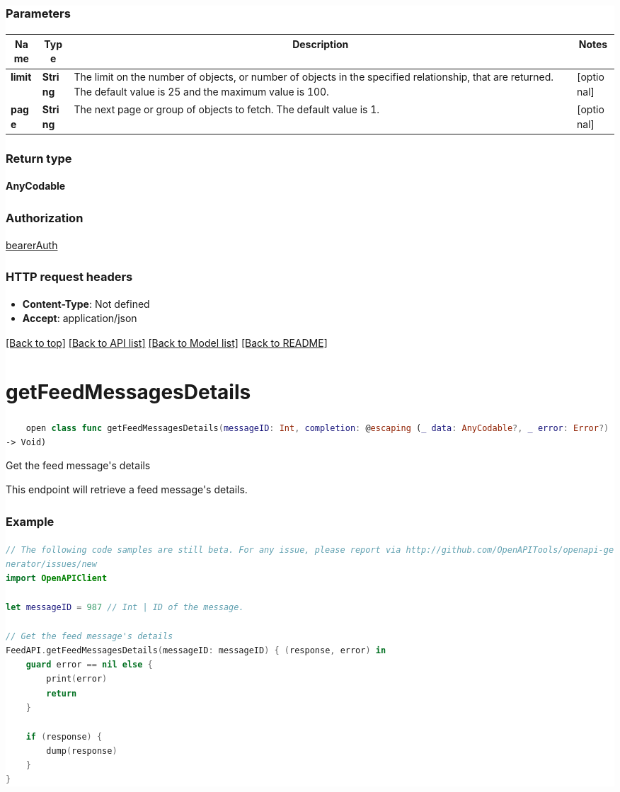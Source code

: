 ### Parameters

Name | Type | Description  | Notes
------------- | ------------- | ------------- | -------------
 **limit** | **String** | The limit on the number of objects, or number of objects in the specified relationship, that are returned. The default value is 25 and the maximum value is 100. | [optional] 
 **page** | **String** | The next page or group of objects to fetch. The default value is 1. | [optional] 

### Return type

**AnyCodable**

### Authorization

[bearerAuth](../README.md#bearerAuth)

### HTTP request headers

 - **Content-Type**: Not defined
 - **Accept**: application/json

[[Back to top]](#) [[Back to API list]](../README.md#documentation-for-api-endpoints) [[Back to Model list]](../README.md#documentation-for-models) [[Back to README]](../README.md)

# **getFeedMessagesDetails**
```swift
    open class func getFeedMessagesDetails(messageID: Int, completion: @escaping (_ data: AnyCodable?, _ error: Error?) -> Void)
```

Get the feed message's details

This endpoint will retrieve a feed message's details.

### Example
```swift
// The following code samples are still beta. For any issue, please report via http://github.com/OpenAPITools/openapi-generator/issues/new
import OpenAPIClient

let messageID = 987 // Int | ID of the message.

// Get the feed message's details
FeedAPI.getFeedMessagesDetails(messageID: messageID) { (response, error) in
    guard error == nil else {
        print(error)
        return
    }

    if (response) {
        dump(response)
    }
}
```
